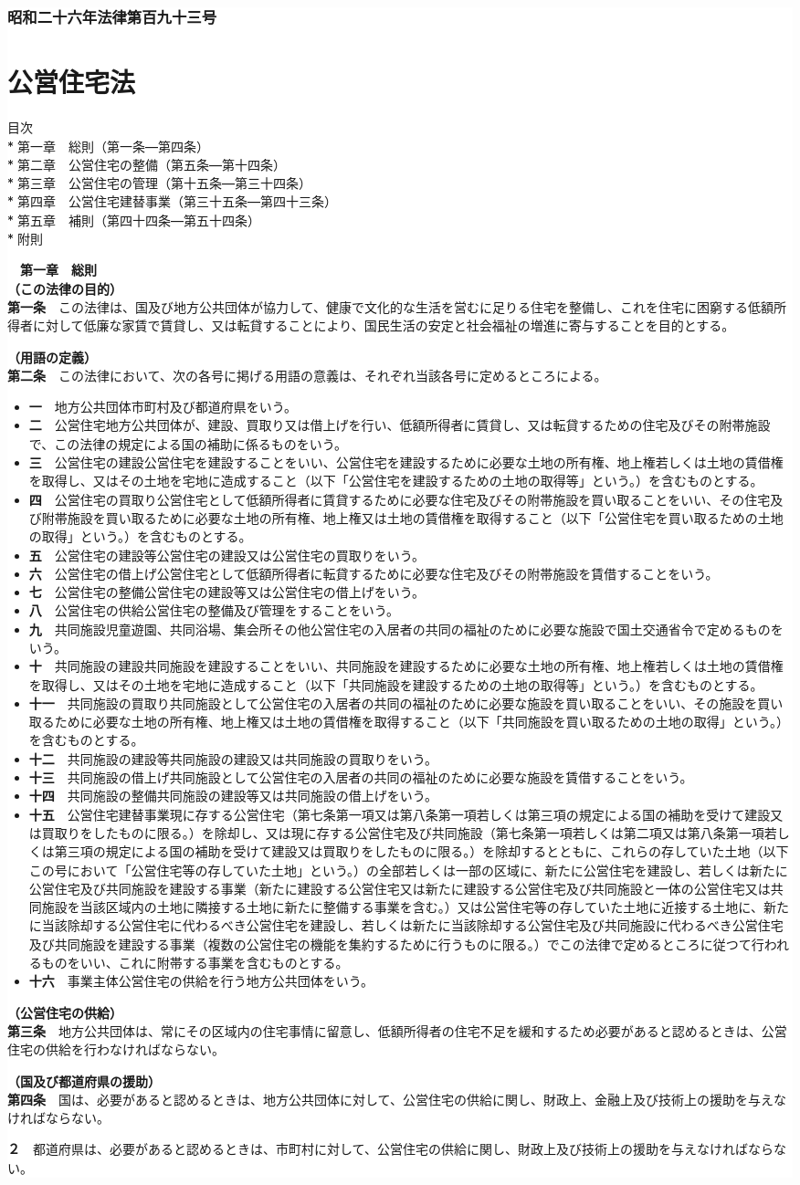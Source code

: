 ### 昭和二十六年法律第百九十三号  
# 公営住宅法  
  
目次  
	* 第一章　総則（第一条―第四条）  
	* 第二章　公営住宅の整備（第五条―第十四条）  
	* 第三章　公営住宅の管理（第十五条―第三十四条）  
	* 第四章　公営住宅建替事業（第三十五条―第四十三条）  
	* 第五章　補則（第四十四条―第五十四条）  
	* 附則  
  
&emsp;**第一章　総則**  
**（この法律の目的）**  
**第一条**　この法律は、国及び地方公共団体が協力して、健康で文化的な生活を営むに足りる住宅を整備し、これを住宅に困窮する低額所得者に対して低廉な家賃で賃貸し、又は転貸することにより、国民生活の安定と社会福祉の増進に寄与することを目的とする。  
  
**（用語の定義）**  
**第二条**　この法律において、次の各号に掲げる用語の意義は、それぞれ当該各号に定めるところによる。  
* **一**　地方公共団体市町村及び都道府県をいう。  
* **二**　公営住宅地方公共団体が、建設、買取り又は借上げを行い、低額所得者に賃貸し、又は転貸するための住宅及びその附帯施設で、この法律の規定による国の補助に係るものをいう。  
* **三**　公営住宅の建設公営住宅を建設することをいい、公営住宅を建設するために必要な土地の所有権、地上権若しくは土地の賃借権を取得し、又はその土地を宅地に造成すること（以下「公営住宅を建設するための土地の取得等」という。）を含むものとする。  
* **四**　公営住宅の買取り公営住宅として低額所得者に賃貸するために必要な住宅及びその附帯施設を買い取ることをいい、その住宅及び附帯施設を買い取るために必要な土地の所有権、地上権又は土地の賃借権を取得すること（以下「公営住宅を買い取るための土地の取得」という。）を含むものとする。  
* **五**　公営住宅の建設等公営住宅の建設又は公営住宅の買取りをいう。  
* **六**　公営住宅の借上げ公営住宅として低額所得者に転貸するために必要な住宅及びその附帯施設を賃借することをいう。  
* **七**　公営住宅の整備公営住宅の建設等又は公営住宅の借上げをいう。  
* **八**　公営住宅の供給公営住宅の整備及び管理をすることをいう。  
* **九**　共同施設児童遊園、共同浴場、集会所その他公営住宅の入居者の共同の福祉のために必要な施設で国土交通省令で定めるものをいう。  
* **十**　共同施設の建設共同施設を建設することをいい、共同施設を建設するために必要な土地の所有権、地上権若しくは土地の賃借権を取得し、又はその土地を宅地に造成すること（以下「共同施設を建設するための土地の取得等」という。）を含むものとする。  
* **十一**　共同施設の買取り共同施設として公営住宅の入居者の共同の福祉のために必要な施設を買い取ることをいい、その施設を買い取るために必要な土地の所有権、地上権又は土地の賃借権を取得すること（以下「共同施設を買い取るための土地の取得」という。）を含むものとする。  
* **十二**　共同施設の建設等共同施設の建設又は共同施設の買取りをいう。  
* **十三**　共同施設の借上げ共同施設として公営住宅の入居者の共同の福祉のために必要な施設を賃借することをいう。  
* **十四**　共同施設の整備共同施設の建設等又は共同施設の借上げをいう。  
* **十五**　公営住宅建替事業現に存する公営住宅（第七条第一項又は第八条第一項若しくは第三項の規定による国の補助を受けて建設又は買取りをしたものに限る。）を除却し、又は現に存する公営住宅及び共同施設（第七条第一項若しくは第二項又は第八条第一項若しくは第三項の規定による国の補助を受けて建設又は買取りをしたものに限る。）を除却するとともに、これらの存していた土地（以下この号において「公営住宅等の存していた土地」という。）の全部若しくは一部の区域に、新たに公営住宅を建設し、若しくは新たに公営住宅及び共同施設を建設する事業（新たに建設する公営住宅又は新たに建設する公営住宅及び共同施設と一体の公営住宅又は共同施設を当該区域内の土地に隣接する土地に新たに整備する事業を含む。）又は公営住宅等の存していた土地に近接する土地に、新たに当該除却する公営住宅に代わるべき公営住宅を建設し、若しくは新たに当該除却する公営住宅及び共同施設に代わるべき公営住宅及び共同施設を建設する事業（複数の公営住宅の機能を集約するために行うものに限る。）でこの法律で定めるところに従つて行われるものをいい、これに附帯する事業を含むものとする。  
* **十六**　事業主体公営住宅の供給を行う地方公共団体をいう。  
  
**（公営住宅の供給）**  
**第三条**　地方公共団体は、常にその区域内の住宅事情に留意し、低額所得者の住宅不足を緩和するため必要があると認めるときは、公営住宅の供給を行わなければならない。  
  
**（国及び都道府県の援助）**  
**第四条**　国は、必要があると認めるときは、地方公共団体に対して、公営住宅の供給に関し、財政上、金融上及び技術上の援助を与えなければならない。  
  
**２**　都道府県は、必要があると認めるときは、市町村に対して、公営住宅の供給に関し、財政上及び技術上の援助を与えなければならない。  
  